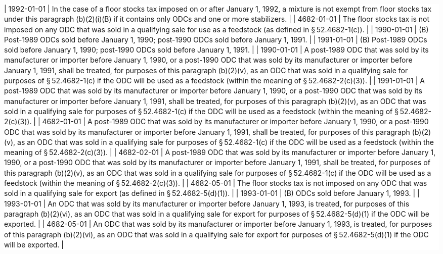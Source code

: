 | 1992-01-01 | In the case of a floor stocks tax imposed on or after January 1, 1992, a mixture is not exempt from floor stocks tax under this paragraph (b)(2)(i)(B) if it contains only ODCs and one or more stabilizers.                                                                                                                                                                                                                                                                                |
| 4682-01-01 | The floor stocks tax is not imposed on any ODC that was sold in a qualifying sale for use as a feedstock (as defined in &#167;&#8201;52.4682-1(c)).                                                                                                                                                                                                                                                                                                                                         |
| 1990-01-01 | (B) Post-1989 ODCs sold before January 1, 1990; post-1990 ODCs sold before January 1, 1991.                                                                                                                                                                                                                                                                                                                                                                                                 |
| 1991-01-01 | (B) Post-1989 ODCs sold before January 1, 1990; post-1990 ODCs sold before January 1, 1991.                                                                                                                                                                                                                                                                                                                                                                                                 |
| 1990-01-01 | A post-1989 ODC that was sold by its manufacturer or importer before January 1, 1990, or a post-1990 ODC that was sold by its manufacturer or importer before January 1, 1991, shall be treated, for purposes of this paragraph (b)(2)(v), as an ODC that was sold in a qualifying sale for purposes of &#167;&#8201;52.4682-1(c) if the ODC will be used as a feedstock (within the meaning of &#167;&#8201;52.4682-2(c)(3)).                                                              |
| 1991-01-01 | A post-1989 ODC that was sold by its manufacturer or importer before January 1, 1990, or a post-1990 ODC that was sold by its manufacturer or importer before January 1, 1991, shall be treated, for purposes of this paragraph (b)(2)(v), as an ODC that was sold in a qualifying sale for purposes of &#167;&#8201;52.4682-1(c) if the ODC will be used as a feedstock (within the meaning of &#167;&#8201;52.4682-2(c)(3)).                                                              |
| 4682-01-01 | A post-1989 ODC that was sold by its manufacturer or importer before January 1, 1990, or a post-1990 ODC that was sold by its manufacturer or importer before January 1, 1991, shall be treated, for purposes of this paragraph (b)(2)(v), as an ODC that was sold in a qualifying sale for purposes of &#167;&#8201;52.4682-1(c) if the ODC will be used as a feedstock (within the meaning of &#167;&#8201;52.4682-2(c)(3)).                                                              |
| 4682-02-01 | A post-1989 ODC that was sold by its manufacturer or importer before January 1, 1990, or a post-1990 ODC that was sold by its manufacturer or importer before January 1, 1991, shall be treated, for purposes of this paragraph (b)(2)(v), as an ODC that was sold in a qualifying sale for purposes of &#167;&#8201;52.4682-1(c) if the ODC will be used as a feedstock (within the meaning of &#167;&#8201;52.4682-2(c)(3)).                                                              |
| 4682-05-01 | The floor stocks tax is not imposed on any ODC that was sold in a qualifying sale for export (as defined in &#167;&#8201;52.4682-5(d)(1)).                                                                                                                                                                                                                                                                                                                                                  |
| 1993-01-01 | (B) ODCs sold before January 1, 1993.                                                                                                                                                                                                                                                                                                                                                                                                                                                       |
| 1993-01-01 | An ODC that was sold by its manufacturer or importer before January 1, 1993, is treated, for purposes of this paragraph (b)(2)(vi), as an ODC that was sold in a qualifying sale for export for purposes of &#167;&#8201;52.4682-5(d)(1) if the ODC will be exported.                                                                                                                                                                                                                       |
| 4682-05-01 | An ODC that was sold by its manufacturer or importer before January 1, 1993, is treated, for purposes of this paragraph (b)(2)(vi), as an ODC that was sold in a qualifying sale for export for purposes of &#167;&#8201;52.4682-5(d)(1) if the ODC will be exported.                                                                                                                                                                                                                       |